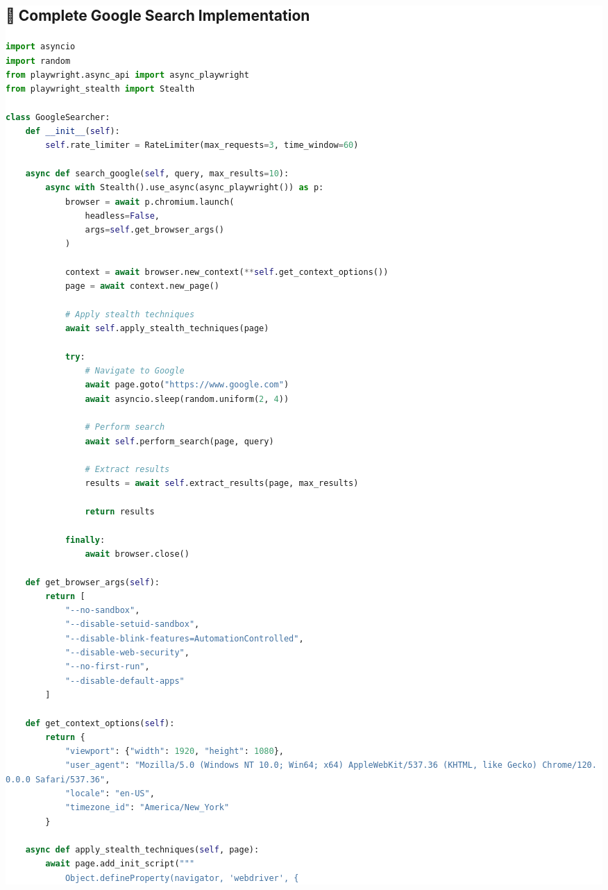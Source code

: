 ## 🚀 **Complete Google Search Implementation**

```python
import asyncio
import random
from playwright.async_api import async_playwright
from playwright_stealth import Stealth

class GoogleSearcher:
    def __init__(self):
        self.rate_limiter = RateLimiter(max_requests=3, time_window=60)
    
    async def search_google(self, query, max_results=10):
        async with Stealth().use_async(async_playwright()) as p:
            browser = await p.chromium.launch(
                headless=False,
                args=self.get_browser_args()
            )
            
            context = await browser.new_context(**self.get_context_options())
            page = await context.new_page()
            
            # Apply stealth techniques
            await self.apply_stealth_techniques(page)
            
            try:
                # Navigate to Google
                await page.goto("https://www.google.com")
                await asyncio.sleep(random.uniform(2, 4))
                
                # Perform search
                await self.perform_search(page, query)
                
                # Extract results
                results = await self.extract_results(page, max_results)
                
                return results
                
            finally:
                await browser.close()
    
    def get_browser_args(self):
        return [
            "--no-sandbox",
            "--disable-setuid-sandbox",
            "--disable-blink-features=AutomationControlled",
            "--disable-web-security",
            "--no-first-run",
            "--disable-default-apps"
        ]
    
    def get_context_options(self):
        return {
            "viewport": {"width": 1920, "height": 1080},
            "user_agent": "Mozilla/5.0 (Windows NT 10.0; Win64; x64) AppleWebKit/537.36 (KHTML, like Gecko) Chrome/120.0.0.0 Safari/537.36",
            "locale": "en-US",
            "timezone_id": "America/New_York"
        }
    
    async def apply_stealth_techniques(self, page):
        await page.add_init_script("""
            Object.defineProperty(navigator, 'webdriver', {
```
